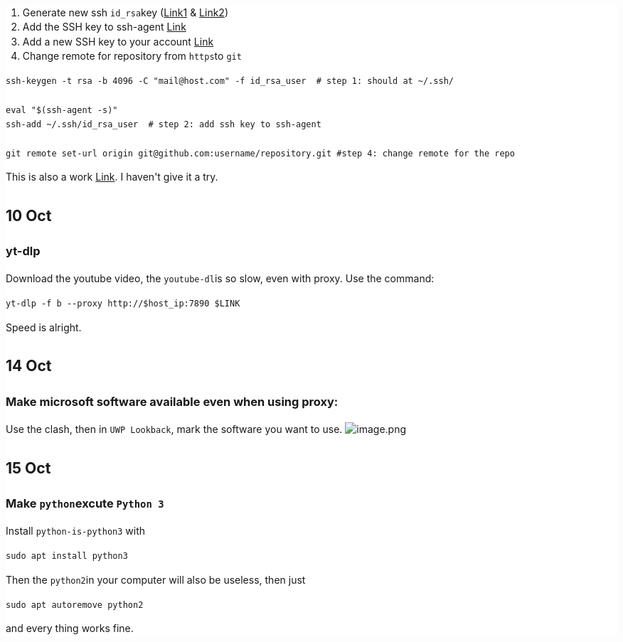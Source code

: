 1. Generate new ssh `id_rsa`key ([Link1](https://stackoverflow.com/questions/32910928/ssh-keygen-no-such-file-or-directory#:~:text=The%20command%20could%20not%20save%20your%20key.) & [Link2](https://docs.github.com/en/authentication/connecting-to-github-with-ssh/generating-a-new-ssh-key-and-adding-it-to-the-ssh-agent#generating-a-new-ssh-key))
2. Add the SSH key to ssh-agent [Link](https://docs.github.com/en/authentication/connecting-to-github-with-ssh/generating-a-new-ssh-key-and-adding-it-to-the-ssh-agent#adding-your-ssh-key-to-the-ssh-agent)
3. Add a new SSH key to your account [Link](https://docs.github.com/en/authentication/connecting-to-github-with-ssh/adding-a-new-ssh-key-to-your-github-account#adding-a-new-ssh-key-to-your-account)
4. Change remote for repository from `https`to `git`
```shell
ssh-keygen -t rsa -b 4096 -C "mail@host.com" -f id_rsa_user  # step 1: should at ~/.ssh/

eval "$(ssh-agent -s)"
ssh-add ~/.ssh/id_rsa_user  # step 2: add ssh key to ssh-agent

git remote set-url origin git@github.com:username/repository.git #step 4: change remote for the repo
```

This is also a work [Link](https://stackoverflow.com/questions/4220416/can-i-specify-multiple-users-for-myself-in-gitconfig#:~:text=This%20solution%20takes%20the%20form%20of%20a%20single%20git%20alias.). I haven't give it a try.

## 10 Oct
### yt-dlp
Download the youtube video, the `youtube-dl`is so slow, even with proxy.
Use the command:
```shell
yt-dlp -f b --proxy http://$host_ip:7890 $LINK
```
Speed is alright.

## 14 Oct
### Make microsoft software available even when using proxy:
Use the clash, then in `UWP Lookback`, mark the software you want to use.
![image.png](https://cdn.nlark.com/yuque/0/2022/png/21736221/1665735767707-8b778284-4117-4ca1-9c6b-f3923199ac4c.png#clientId=ucd4feb0f-6c94-4&crop=0&crop=0&crop=1&crop=1&errorMessage=unknown%20error&from=paste&height=361&id=udef999bf&name=image.png&originHeight=361&originWidth=754&originalType=binary&ratio=1&rotation=0&showTitle=false&size=36585&status=error&style=none&taskId=u4cc87779-1e71-4a6c-93e1-555ab923aa3&title=&width=754)
## 15 Oct
### Make `python`excute `Python 3`
Install `python-is-python3` with 
```shell
sudo apt install python3
```
Then the `python2`in your computer will also be useless, then just 
```shell
sudo apt autoremove python2 
```
and every thing works fine.
